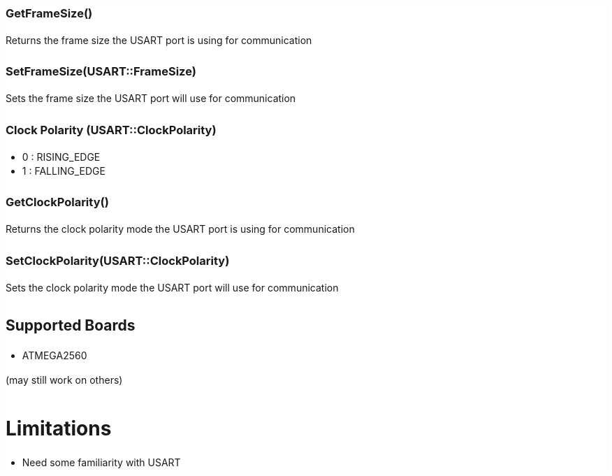 ### GetFrameSize()
Returns the frame size the USART port is using for communication

### SetFrameSize(USART::FrameSize)
Sets the frame size the USART port will use for communication

### Clock Polarity (USART::ClockPolarity)
- 0 : RISING_EDGE
- 1 : FALLING_EDGE

### GetClockPolarity()
Returns the clock polarity mode the USART port is using for communication

### SetClockPolarity(USART::ClockPolarity)
Sets the clock polarity mode the USART port will use for communication

## Supported Boards
- ATMEGA2560

(may still work on others)

# Limitations
- Need some familiarity with USART